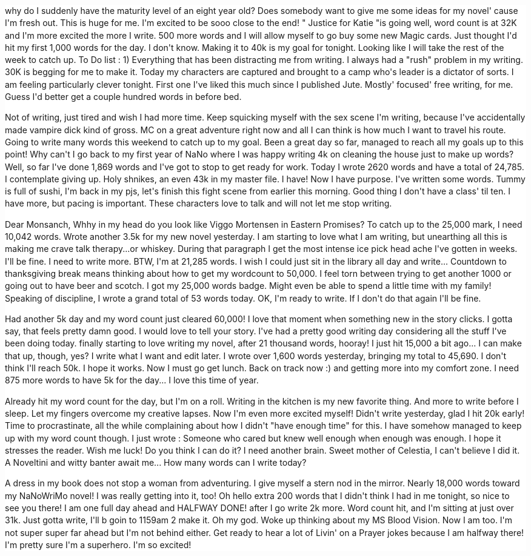 why do I suddenly have the maturity level of an eight year old? Does somebody want to give me some ideas for my novel' cause I'm fresh out. This is huge for me. I'm excited to be sooo close to the end! " Justice for Katie "is going well, word count is at 32K and I'm more excited the more I write. 500 more words and I will allow myself to go buy some new Magic cards. Just thought I'd hit my first 1,000 words for the day. I don't know. Making it to 40k is my goal for tonight. Looking like I will take the rest of the week to catch up. To Do list : 1) Everything that has been distracting me from writing. I always had a "rush" problem in my writing. 30K is begging for me to make it. Today my characters are captured and brought to a camp who's leader is a dictator of sorts. I am feeling particularly clever tonight. First one I've liked this much since I published Jute. Mostly' focused' free writing, for me. Guess I'd better get a couple hundred words in before bed.

Not of writing, just tired and wish I had more time. Keep squicking myself with the sex scene I'm writing, because I've accidentally made vampire dick kind of gross. MC on a great adventure right now and all I can think is how much I want to travel his route. Going to write many words this weekend to catch up to my goal. Been a great day so far, managed to reach all my goals up to this point! Why can't I go back to my first year of NaNo where I was happy writing 4k on cleaning the house just to make up words? Well, so far I've done 1,869 words and I've got to stop to get ready for work. Today I wrote 2620 words and have a total of 24,785. I contemplate giving up. Holy shnikes, an even 43k in my master file. I have! Now I have purpose. I've written some words. Tummy is full of sushi, I'm back in my pjs, let's finish this fight scene from earlier this morning. Good thing I don't have a class' til ten. I have more, but pacing is important. These characters love to talk and will not let me stop writing.

Dear Monsanch, Whhy in my head do you look like Viggo Mortensen in Eastern Promises? To catch up to the 25,000 mark, I need 10,042 words. Wrote another 3.5k for my new novel yesterday. I am starting to love what I am writing, but unearthing all this is making me crave talk therapy...or whiskey. During that paragraph I get the most intense ice pick head ache I've gotten in weeks. I'll be fine. I need to write more. BTW, I'm at 21,285 words. I wish I could just sit in the library all day and write... Countdown to thanksgiving break means thinking about how to get my wordcount to 50,000. I feel torn between trying to get another 1000 or going out to have beer and scotch. I got my 25,000 words badge. Might even be able to spend a little time with my family! Speaking of discipline, I wrote a grand total of 53 words today. OK, I'm ready to write. If I don't do that again I'll be fine.

Had another 5k day and my word count just cleared 60,000! I love that moment when something new in the story clicks. I gotta say, that feels pretty damn good. I would love to tell your story. I've had a pretty good writing day considering all the stuff I've been doing today. finally starting to love writing my novel, after 21 thousand words, hooray! I just hit 15,000 a bit ago... I can make that up, though, yes? I write what I want and edit later. I wrote over 1,600 words yesterday, bringing my total to 45,690. I don't think I'll reach 50k. I hope it works. Now I must go get lunch. Back on track now :) and getting more into my comfort zone. I need 875 more words to have 5k for the day... I love this time of year.

Already hit my word count for the day, but I'm on a roll. Writing in the kitchen is my new favorite thing. And more to write before I sleep. Let my fingers overcome my creative lapses. Now I'm even more excited myself! Didn't write yesterday, glad I hit 20k early! Time to procrastinate, all the while complaining about how I didn't "have enough time" for this. I have somehow managed to keep up with my word count though. I just wrote : Someone who cared but knew well enough when enough was enough. I hope it stresses the reader. Wish me luck! Do you think I can do it? I need another brain. Sweet mother of Celestia, I can't believe I did it. A Noveltini and witty banter await me... How many words can I write today?

A dress in my book does not stop a woman from adventuring. I give myself a stern nod in the mirror. Nearly 18,000 words toward my NaNoWriMo novel! I was really getting into it, too! Oh hello extra 200 words that I didn't think I had in me tonight, so nice to see you there! I am one full day ahead and HALFWAY DONE! after I go write 2k more. Word count hit, and I'm sitting at just over 31k. Just gotta write, I'll b goin to 1159am 2 make it. Oh my god. Woke up thinking about my MS Blood Vision. Now I am too. I'm not super super far ahead but I'm not behind either. Get ready to hear a lot of Livin' on a Prayer jokes because I am halfway there! I'm pretty sure I'm a superhero. I'm so excited!
